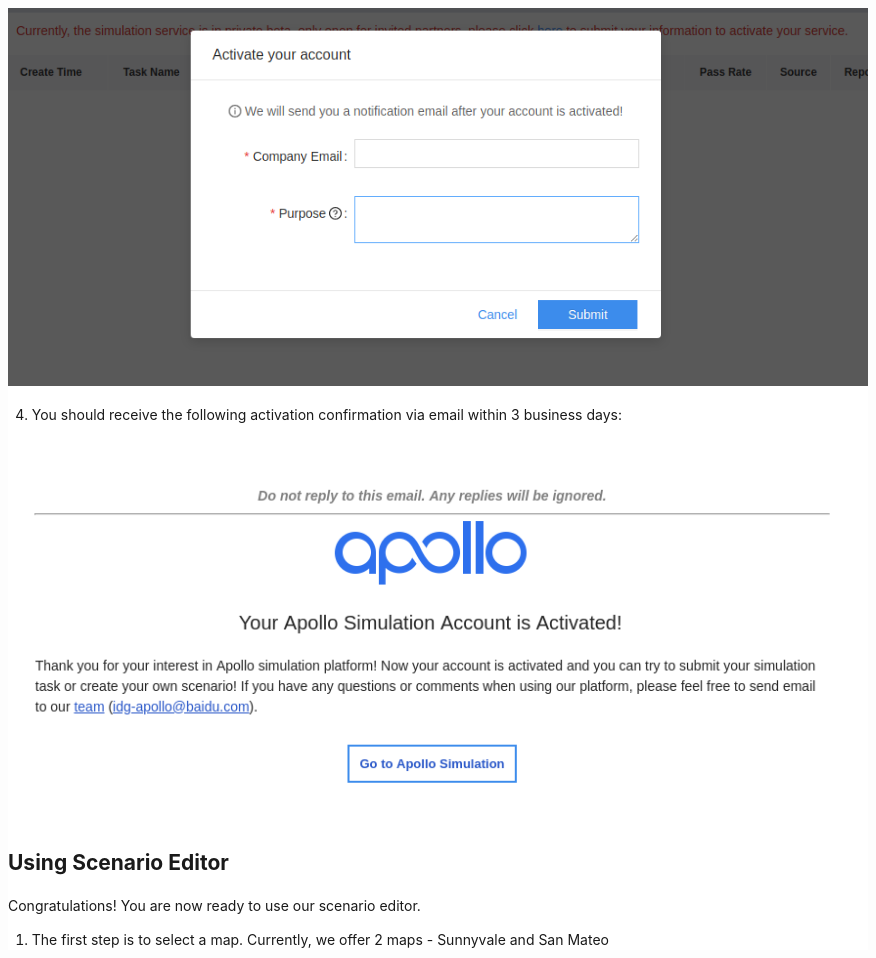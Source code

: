    ![](../specs/images/form.png)

4. You should receive the following activation confirmation via email within 3
   business days:

![](../specs/images/email.png)

## Using Scenario Editor

Congratulations! You are now ready to use our scenario editor.

1. The first step is to select a map. Currently, we offer 2 maps - Sunnyvale and
   San Mateo
